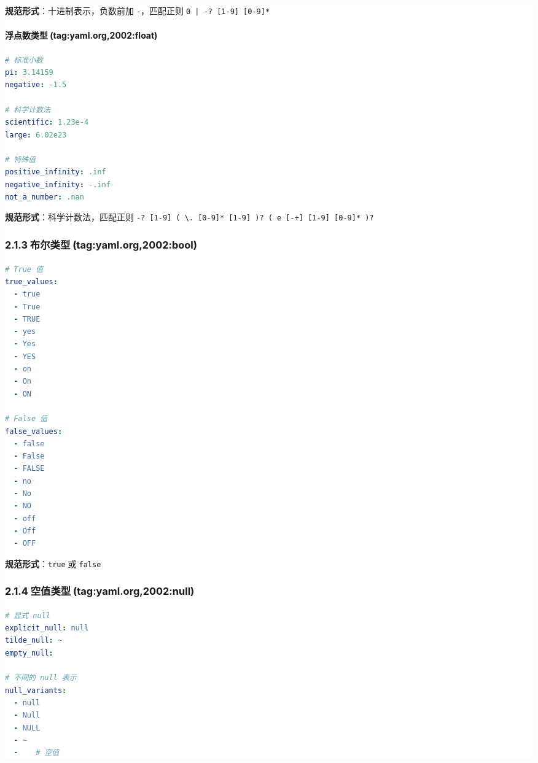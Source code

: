 **规范形式**：十进制表示，负数前加 `-`，匹配正则 `0 | -? [1-9] [0-9]*`

#### 浮点数类型 (tag:yaml.org,2002:float)
```yaml
# 标准小数
pi: 3.14159
negative: -1.5

# 科学计数法
scientific: 1.23e-4
large: 6.02e23

# 特殊值
positive_infinity: .inf
negative_infinity: -.inf
not_a_number: .nan
```

**规范形式**：科学计数法，匹配正则 `-? [1-9] ( \. [0-9]* [1-9] )? ( e [-+] [1-9] [0-9]* )?`

### 2.1.3 布尔类型 (tag:yaml.org,2002:bool)

```yaml
# True 值
true_values:
  - true
  - True  
  - TRUE
  - yes
  - Yes
  - YES
  - on
  - On
  - ON

# False 值  
false_values:
  - false
  - False
  - FALSE
  - no
  - No
  - NO
  - off
  - Off
  - OFF
```

**规范形式**：`true` 或 `false`

### 2.1.4 空值类型 (tag:yaml.org,2002:null)

```yaml
# 显式 null
explicit_null: null
tilde_null: ~
empty_null:

# 不同的 null 表示
null_variants:
  - null
  - Null
  - NULL
  - ~
  -    # 空值
```
